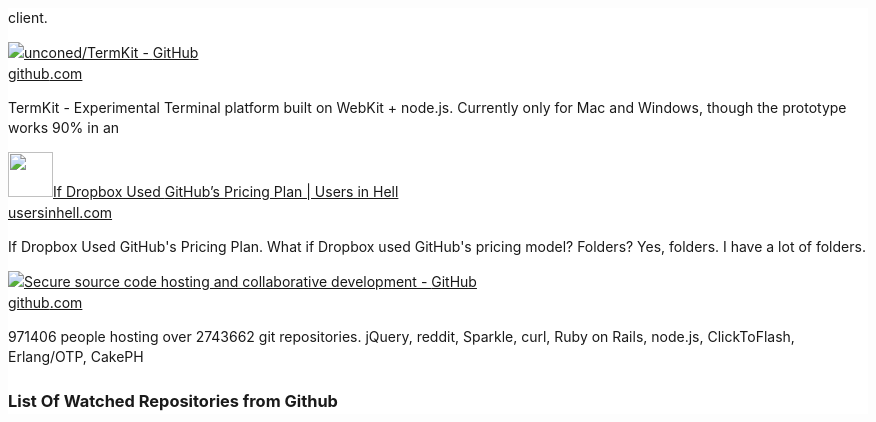 client.</p></td></tr><tr userid="116290713924645527187" style="display: table-row; "><td><a href="https://github.com/unconed/TermKit"><img onload="img_load(this);" onerror="img_error(this);" src="http://images-pos-opensocial.googleusercontent.com/gadgets/proxy?url=https://a248.e.akamai.net/assets.github.com/images/modules/header/logov6.png&amp;container=pos&amp;resize_w=45"></a></td><td><a class="title" href="https://github.com/unconed/TermKit" title="https://github.com/unconed/TermKit">unconed/TermKit - <span class="highlight">GitHub</span></a><br><a class="link " href="https://github.com/unconed/TermKit"><span class="highlight">github</span>.com</a><p>TermKit - Experimental Terminal platform built on WebKit + node.js. Currently only for Mac and Windows, though the prototype works 90% in an</p></td></tr><tr userid="116290713924645527187" style="display: table-row; "><td><a href="http://usersinhell.com/dropbox-github-pricing/"><img onload="img_load(this);" onerror="img_error(this);" src="http://images-pos-opensocial.googleusercontent.com/gadgets/proxy?url=http://usersinhell.com/wp-content/uploads/2011/07/365x560xDropBoxGitHubPricing.png.pagespeed.ic.-eo24nEbnh.png&amp;container=pos&amp;resize_w=45" style="width: 45px; height: 45px; "></a></td><td><a class="title" href="http://usersinhell.com/dropbox-github-pricing/" title="http://usersinhell.com/dropbox-github-pricing/">If Dropbox Used <span class="highlight">GitHub</span>’s Pricing Plan | Users in Hell</a><br><a class="link " href="http://usersinhell.com/dropbox-github-pricing/">usersinhell.com</a><p>If Dropbox Used <span class="highlight">GitHub</span>'s Pricing Plan. What if Dropbox used <span class="highlight">GitHub</span>'s pricing model? Folders? Yes, folders. I have a lot of folders. </p></td></tr><tr userid="116290713924645527187" style="display: table-row; "><td><a href="https://github.com/"><img onload="img_load(this);" onerror="img_error(this);" src="http://images-pos-opensocial.googleusercontent.com/gadgets/proxy?url=https://a248.e.akamai.net/assets.github.com/images/modules/header/logov6.png&amp;container=pos&amp;resize_w=45"></a></td><td><a class="title" href="https://github.com/" title="https://github.com/">Secure source code hosting and collaborative development - <span class="highlight">GitHub</span></a><br><a class="link " href="https://github.com/"><span class="highlight">github</span>.com</a><p>971406 people hosting over 2743662 git repositories. jQuery, reddit, Sparkle, curl, Ruby on Rails, node.js, ClickToFlash, Erlang/OTP, CakePH</p></td></tr>
</tbody>
</table>

### List Of Watched Repositories from Github
            
<iframe src="http://www.clipboard.com/embed/LQztbTSJvWyI3zAaERcC6FnMUlAdDH56h8He?widthAdjust=0&heightAdjust=0&showBorder=0" scrolling="no" frameborder="0" width="520" height="1561"></iframe>
